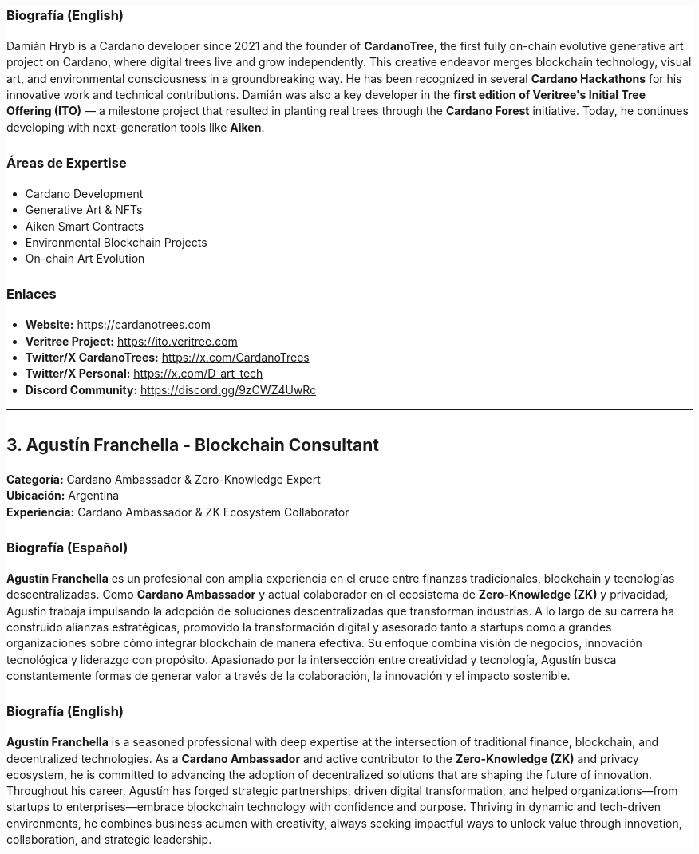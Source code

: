 ### Biografía (English)
Damián Hryb is a Cardano developer since 2021 and the founder of **CardanoTree**, the first fully on-chain evolutive generative art project on Cardano, where digital trees live and grow independently. This creative endeavor merges blockchain technology, visual art, and environmental consciousness in a groundbreaking way. He has been recognized in several **Cardano Hackathons** for his innovative work and technical contributions. Damián was also a key developer in the **first edition of Veritree's Initial Tree Offering (ITO)** — a milestone project that resulted in planting real trees through the **Cardano Forest** initiative. Today, he continues developing with next-generation tools like **Aiken**.

### Áreas de Expertise
- Cardano Development
- Generative Art & NFTs
- Aiken Smart Contracts
- Environmental Blockchain Projects
- On-chain Art Evolution

### Enlaces
- **Website:** https://cardanotrees.com
- **Veritree Project:** https://ito.veritree.com
- **Twitter/X CardanoTrees:** https://x.com/CardanoTrees
- **Twitter/X Personal:** https://x.com/D_art_tech
- **Discord Community:** https://discord.gg/9zCWZ4UwRc

---

## 3. **Agustín Franchella** - **Blockchain Consultant**

**Categoría:** Cardano Ambassador & Zero-Knowledge Expert  
**Ubicación:** Argentina  
**Experiencia:** Cardano Ambassador & ZK Ecosystem Collaborator

### Biografía (Español)
**Agustín Franchella** es un profesional con amplia experiencia en el cruce entre finanzas tradicionales, blockchain y tecnologías descentralizadas. Como **Cardano Ambassador** y actual colaborador en el ecosistema de **Zero-Knowledge (ZK)** y privacidad, Agustín trabaja impulsando la adopción de soluciones descentralizadas que transforman industrias. A lo largo de su carrera ha construido alianzas estratégicas, promovido la transformación digital y asesorado tanto a startups como a grandes organizaciones sobre cómo integrar blockchain de manera efectiva. Su enfoque combina visión de negocios, innovación tecnológica y liderazgo con propósito. Apasionado por la intersección entre creatividad y tecnología, Agustín busca constantemente formas de generar valor a través de la colaboración, la innovación y el impacto sostenible.

### Biografía (English)
**Agustín Franchella** is a seasoned professional with deep expertise at the intersection of traditional finance, blockchain, and decentralized technologies. As a **Cardano Ambassador** and active contributor to the **Zero-Knowledge (ZK)** and privacy ecosystem, he is committed to advancing the adoption of decentralized solutions that are shaping the future of innovation. Throughout his career, Agustín has forged strategic partnerships, driven digital transformation, and helped organizations—from startups to enterprises—embrace blockchain technology with confidence and purpose. Thriving in dynamic and tech-driven environments, he combines business acumen with creativity, always seeking impactful ways to unlock value through innovation, collaboration, and strategic leadership.
